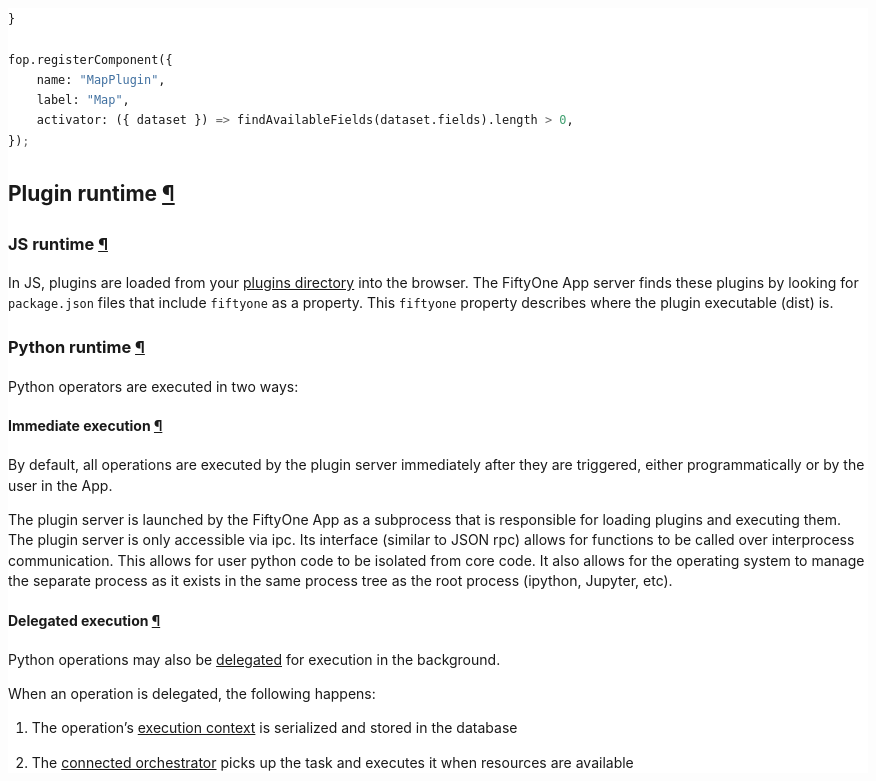 ```python
}

fop.registerComponent({
    name: "MapPlugin",
    label: "Map",
    activator: ({ dataset }) => findAvailableFields(dataset.fields).length > 0,
});

```

## Plugin runtime [¶](\#plugin-runtime "Permalink to this headline")

### JS runtime [¶](\#js-runtime "Permalink to this headline")

In JS, plugins are loaded from your
[plugins directory](using_plugins.md#plugins-directory) into the browser. The FiftyOne App
server finds these plugins by looking for `package.json` files that include
`fiftyone` as a property. This `fiftyone` property describes where the plugin
executable (dist) is.

### Python runtime [¶](\#python-runtime "Permalink to this headline")

Python operators are executed in two ways:

#### Immediate execution [¶](\#immediate-execution "Permalink to this headline")

By default, all operations are executed by the plugin server immediately after
they are triggered, either programmatically or by the user in the App.

The plugin server is launched by the FiftyOne App as a subprocess that is
responsible for loading plugins and executing them. The plugin server is only
accessible via ipc. Its interface (similar to JSON rpc) allows for functions to
be called over interprocess communication. This allows for user python code to
be isolated from core code. It also allows for the operating system to manage
the separate process as it exists in the same process tree as the root process
(ipython, Jupyter, etc).

#### Delegated execution [¶](\#id31 "Permalink to this headline")

Python operations may also be [delegated](#operator-delegated-execution)
for execution in the background.

When an operation is delegated, the following happens:

1. The operation’s [execution context](#operator-execution-context) is
serialized and stored in the database

2. The [connected orchestrator](using_plugins.md#delegated-orchestrator) picks up the
task and executes it when resources are available
